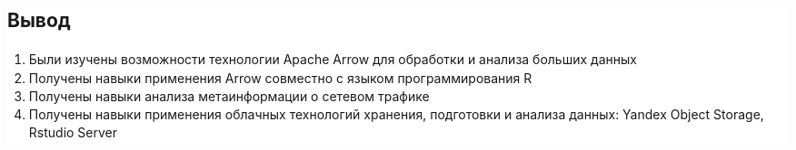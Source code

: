 ## Вывод

1.  Были изучены возможности технологии Apache Arrow для обработки и
    анализа больших данных
2.  Получены навыки применения Arrow совместно с языком программирования
    R
3.  Получены навыки анализа метаинформации о сетевом трафике
4.  Получены навыки применения облачных технологий хранения, подготовки
    и анализа данных: Yandex Object Storage, Rstudio Server
